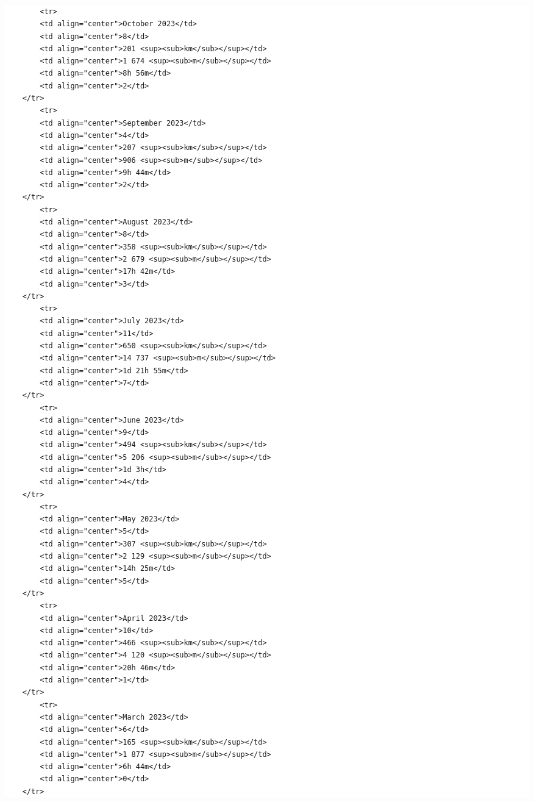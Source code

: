             <tr>
            <td align="center">October 2023</td>
            <td align="center">8</td>
            <td align="center">201 <sup><sub>km</sub></sup></td>
            <td align="center">1 674 <sup><sub>m</sub></sup></td>
            <td align="center">8h 56m</td>
            <td align="center">2</td>
        </tr>
            <tr>
            <td align="center">September 2023</td>
            <td align="center">4</td>
            <td align="center">207 <sup><sub>km</sub></sup></td>
            <td align="center">906 <sup><sub>m</sub></sup></td>
            <td align="center">9h 44m</td>
            <td align="center">2</td>
        </tr>
            <tr>
            <td align="center">August 2023</td>
            <td align="center">8</td>
            <td align="center">358 <sup><sub>km</sub></sup></td>
            <td align="center">2 679 <sup><sub>m</sub></sup></td>
            <td align="center">17h 42m</td>
            <td align="center">3</td>
        </tr>
            <tr>
            <td align="center">July 2023</td>
            <td align="center">11</td>
            <td align="center">650 <sup><sub>km</sub></sup></td>
            <td align="center">14 737 <sup><sub>m</sub></sup></td>
            <td align="center">1d 21h 55m</td>
            <td align="center">7</td>
        </tr>
            <tr>
            <td align="center">June 2023</td>
            <td align="center">9</td>
            <td align="center">494 <sup><sub>km</sub></sup></td>
            <td align="center">5 206 <sup><sub>m</sub></sup></td>
            <td align="center">1d 3h</td>
            <td align="center">4</td>
        </tr>
            <tr>
            <td align="center">May 2023</td>
            <td align="center">5</td>
            <td align="center">307 <sup><sub>km</sub></sup></td>
            <td align="center">2 129 <sup><sub>m</sub></sup></td>
            <td align="center">14h 25m</td>
            <td align="center">5</td>
        </tr>
            <tr>
            <td align="center">April 2023</td>
            <td align="center">10</td>
            <td align="center">466 <sup><sub>km</sub></sup></td>
            <td align="center">4 120 <sup><sub>m</sub></sup></td>
            <td align="center">20h 46m</td>
            <td align="center">1</td>
        </tr>
            <tr>
            <td align="center">March 2023</td>
            <td align="center">6</td>
            <td align="center">165 <sup><sub>km</sub></sup></td>
            <td align="center">1 877 <sup><sub>m</sub></sup></td>
            <td align="center">6h 44m</td>
            <td align="center">0</td>
        </tr>
